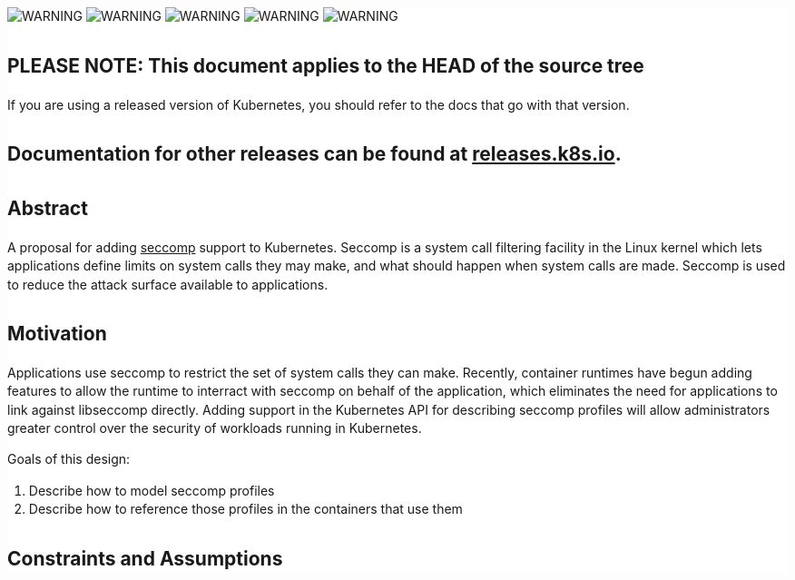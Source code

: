 



<img src="http://kubernetes.io/img/warning.png" alt="WARNING"
     width="25" height="25">
<img src="http://kubernetes.io/img/warning.png" alt="WARNING"
     width="25" height="25">
<img src="http://kubernetes.io/img/warning.png" alt="WARNING"
     width="25" height="25">
<img src="http://kubernetes.io/img/warning.png" alt="WARNING"
     width="25" height="25">
<img src="http://kubernetes.io/img/warning.png" alt="WARNING"
     width="25" height="25">

<h2>PLEASE NOTE: This document applies to the HEAD of the source tree</h2>

If you are using a released version of Kubernetes, you should
refer to the docs that go with that version.

Documentation for other releases can be found at
[releases.k8s.io](http://releases.k8s.io).
</strong>
--





## Abstract

A proposal for adding [seccomp](https://github.com/seccomp/libseccomp) support
to Kubernetes.  Seccomp is a system call filtering facility in the Linux
kernel which lets applications define limits on system calls they may make,
and what should happen when system calls are made.  Seccomp is used to reduce
the attack surface available to applications.

## Motivation

Applications use seccomp to restrict the set of system calls they can make.
Recently, container runtimes have begun adding features to allow the runtime
to interract with seccomp on behalf of the application, which eliminates the
need for applications to link against libseccomp directly.  Adding support in
the Kubernetes API for describing seccomp profiles will allow administrators
greater control over the security of workloads running in Kubernetes.

Goals of this design:

1.  Describe how to model seccomp profiles
2.  Describe how to reference those profiles in the containers that use them

## Constraints and Assumptions
